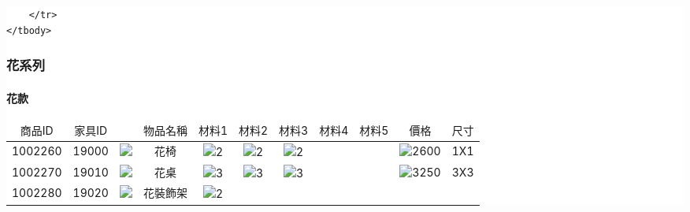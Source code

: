         </tr>
    </tbody>
</table>

### 花系列
#### 花款
<table>
    <thead>    
        <tr>
            <td align="center">商品ID</td>
            <td align="center">家具ID</td>
            <td align="center"></td>
            <td align="center">物品名稱</td>
            <td align="center">材料1</td>
            <td align="center">材料2</td>
            <td align="center">材料3</td>
            <td align="center">材料4</td>
            <td align="center">材料5</td>
            <td align="center">價格</td>
            <td align="center">尺寸</td>
        </tr>
    </thead>
    <tbody>
        <tr>
            <td align="center">1002260</td>
            <td align="center">19000</td>
            <td align="center"><img width= "72px" src= "/images/post/Season_of_Story/Sprite/icon_7019000.png"></td>
            <td align="center">花椅</td>
            <td align="center" valign="middle"><img width= "48px" src= "/images/post/Season_of_Story/Sprite/icon_3000108.png">2</td>
            <td align="center" valign="middle"><img width= "48px" src= "/images/post/Season_of_Story/Sprite/icon_3000110.png">2</td>
            <td align="center" valign="middle"><img width= "48px" src= "/images/post/Season_of_Story/Sprite/icon_3000111.png">2</td>
            <td align="center"></td>
            <td align="center"></td>
            <td align="center"><img align="left" src= "/images/post/Season_of_Story/Sprite/Icon_Money_01.png">2600</td>
            <td align="center">1X1</td>
        </tr>
        <tr>
            <td align="center">1002270</td>
            <td align="center">19010</td>
            <td align="center"><img width= "72px" src= "/images/post/Season_of_Story/Sprite/icon_7019010.png"></td>
            <td align="center">花桌</td>
            <td align="center" valign="middle"><img width= "48px" src= "/images/post/Season_of_Story/Sprite/icon_3000108.png">3</td>
            <td align="center" valign="middle"><img width= "48px" src= "/images/post/Season_of_Story/Sprite/icon_3000110.png">3</td>
            <td align="center" valign="middle"><img width= "48px" src= "/images/post/Season_of_Story/Sprite/icon_3000111.png">3</td>
            <td align="center"></td>
            <td align="center"></td>
            <td align="center"><img align="left" src= "/images/post/Season_of_Story/Sprite/Icon_Money_01.png">3250</td>
            <td align="center">3X3</td>
        </tr>
        <tr>
            <td align="center">1002280</td>
            <td align="center">19020</td>
            <td align="center"><img width= "72px" src= "/images/post/Season_of_Story/Sprite/icon_7019020.png"></td>
            <td align="center">花裝飾架</td>
            <td align="center" valign="middle"><img width= "48px" src= "/images/post/Season_of_Story/Sprite/icon_3000108.png">2</td>